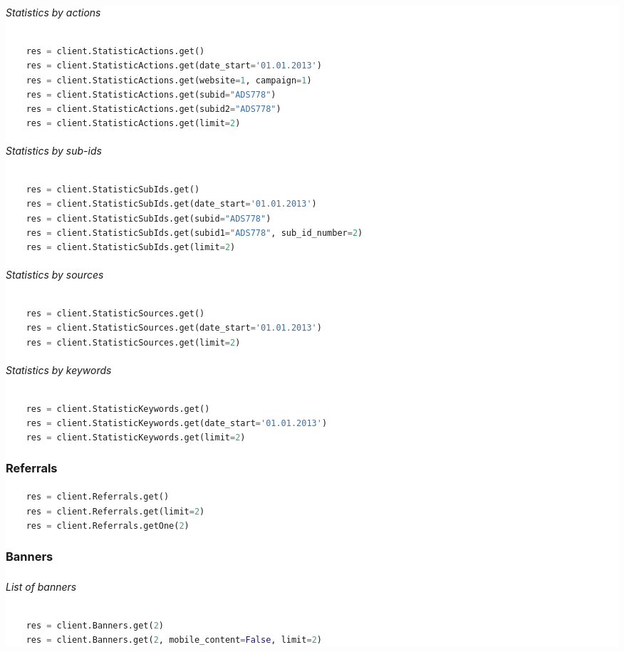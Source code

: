 
###### Statistics by actions ######

```python
    res = client.StatisticActions.get()
    res = client.StatisticActions.get(date_start='01.01.2013')
    res = client.StatisticActions.get(website=1, campaign=1)
    res = client.StatisticActions.get(subid="ADS778")
    res = client.StatisticActions.get(subid2="ADS778")
    res = client.StatisticActions.get(limit=2)
```

###### Statistics by sub-ids ######

```python
    res = client.StatisticSubIds.get()
    res = client.StatisticSubIds.get(date_start='01.01.2013')
    res = client.StatisticSubIds.get(subid="ADS778")
    res = client.StatisticSubIds.get(subid1="ADS778", sub_id_number=2)
    res = client.StatisticSubIds.get(limit=2)
```


###### Statistics by sources ######

```python
    res = client.StatisticSources.get()
    res = client.StatisticSources.get(date_start='01.01.2013')
    res = client.StatisticSources.get(limit=2)
```

###### Statistics by keywords ######

```python
    res = client.StatisticKeywords.get()
    res = client.StatisticKeywords.get(date_start='01.01.2013')
    res = client.StatisticKeywords.get(limit=2)
```


### Referrals ###

```python
    res = client.Referrals.get()
    res = client.Referrals.get(limit=2)
    res = client.Referrals.getOne(2)
```


### Banners ###

###### List of banners ######

```python
    res = client.Banners.get(2)
    res = client.Banners.get(2, mobile_content=False, limit=2)
```


